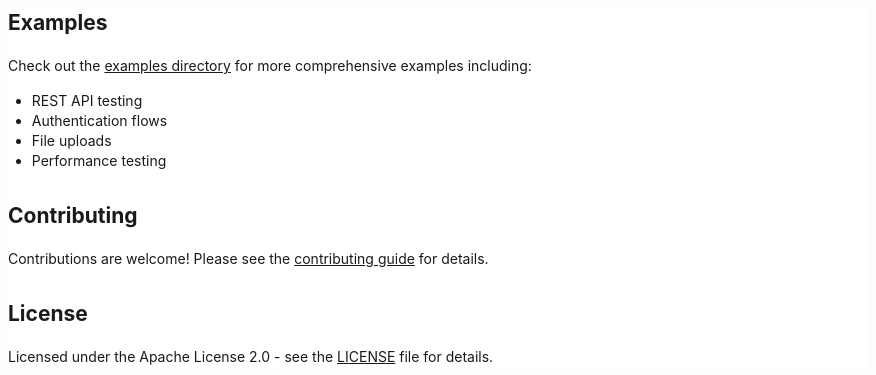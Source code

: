 ## Examples

Check out the [examples directory](https://github.com/tanu-rs/tanu/tree/main/examples) for more comprehensive examples including:

- REST API testing
- Authentication flows
- File uploads
- Performance testing

## Contributing

Contributions are welcome! Please see the [contributing guide](https://github.com/tanu-rs/tanu/blob/main/CONTRIBUTING.md) for details.

## License

Licensed under the Apache License 2.0 - see the [LICENSE](https://github.com/tanu-rs/tanu/blob/main/LICENSE) file for details.